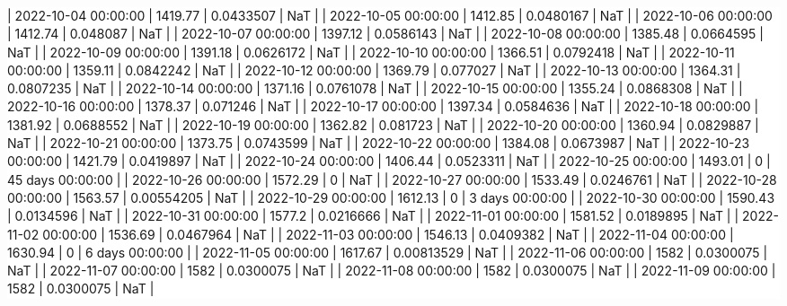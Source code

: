 | 2022-10-04 00:00:00 | 1419.77  |   0.0433507   | NaT                |
| 2022-10-05 00:00:00 | 1412.85  |   0.0480167   | NaT                |
| 2022-10-06 00:00:00 | 1412.74  |   0.048087    | NaT                |
| 2022-10-07 00:00:00 | 1397.12  |   0.0586143   | NaT                |
| 2022-10-08 00:00:00 | 1385.48  |   0.0664595   | NaT                |
| 2022-10-09 00:00:00 | 1391.18  |   0.0626172   | NaT                |
| 2022-10-10 00:00:00 | 1366.51  |   0.0792418   | NaT                |
| 2022-10-11 00:00:00 | 1359.11  |   0.0842242   | NaT                |
| 2022-10-12 00:00:00 | 1369.79  |   0.077027    | NaT                |
| 2022-10-13 00:00:00 | 1364.31  |   0.0807235   | NaT                |
| 2022-10-14 00:00:00 | 1371.16  |   0.0761078   | NaT                |
| 2022-10-15 00:00:00 | 1355.24  |   0.0868308   | NaT                |
| 2022-10-16 00:00:00 | 1378.37  |   0.071246    | NaT                |
| 2022-10-17 00:00:00 | 1397.34  |   0.0584636   | NaT                |
| 2022-10-18 00:00:00 | 1381.92  |   0.0688552   | NaT                |
| 2022-10-19 00:00:00 | 1362.82  |   0.081723    | NaT                |
| 2022-10-20 00:00:00 | 1360.94  |   0.0829887   | NaT                |
| 2022-10-21 00:00:00 | 1373.75  |   0.0743599   | NaT                |
| 2022-10-22 00:00:00 | 1384.08  |   0.0673987   | NaT                |
| 2022-10-23 00:00:00 | 1421.79  |   0.0419897   | NaT                |
| 2022-10-24 00:00:00 | 1406.44  |   0.0523311   | NaT                |
| 2022-10-25 00:00:00 | 1493.01  |   0           | 45 days 00:00:00   |
| 2022-10-26 00:00:00 | 1572.29  |   0           | NaT                |
| 2022-10-27 00:00:00 | 1533.49  |   0.0246761   | NaT                |
| 2022-10-28 00:00:00 | 1563.57  |   0.00554205  | NaT                |
| 2022-10-29 00:00:00 | 1612.13  |   0           | 3 days 00:00:00    |
| 2022-10-30 00:00:00 | 1590.43  |   0.0134596   | NaT                |
| 2022-10-31 00:00:00 | 1577.2   |   0.0216666   | NaT                |
| 2022-11-01 00:00:00 | 1581.52  |   0.0189895   | NaT                |
| 2022-11-02 00:00:00 | 1536.69  |   0.0467964   | NaT                |
| 2022-11-03 00:00:00 | 1546.13  |   0.0409382   | NaT                |
| 2022-11-04 00:00:00 | 1630.94  |   0           | 6 days 00:00:00    |
| 2022-11-05 00:00:00 | 1617.67  |   0.00813529  | NaT                |
| 2022-11-06 00:00:00 | 1582     |   0.0300075   | NaT                |
| 2022-11-07 00:00:00 | 1582     |   0.0300075   | NaT                |
| 2022-11-08 00:00:00 | 1582     |   0.0300075   | NaT                |
| 2022-11-09 00:00:00 | 1582     |   0.0300075   | NaT                |